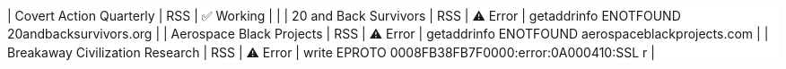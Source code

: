 | Covert Action Quarterly | RSS | ✅ Working |  |
| 20 and Back Survivors | RSS | ⚠️ Error | getaddrinfo ENOTFOUND 20andbacksurvivors.org |
| Aerospace Black Projects | RSS | ⚠️ Error | getaddrinfo ENOTFOUND aerospaceblackprojects.com |
| Breakaway Civilization Research | RSS | ⚠️ Error | write EPROTO 0008FB38FB7F0000:error:0A000410:SSL r |
